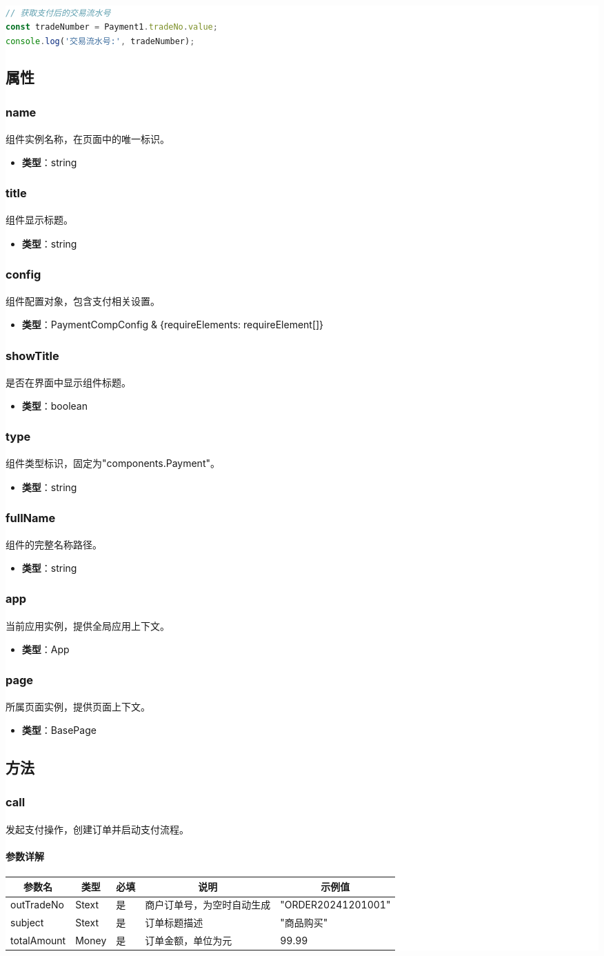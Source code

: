```typescript title="获取交易流水号"
// 获取支付后的交易流水号
const tradeNumber = Payment1.tradeNo.value;
console.log('交易流水号:', tradeNumber);
```

## 属性
### name
组件实例名称，在页面中的唯一标识。
- **类型**：string

### title
组件显示标题。
- **类型**：string

### config
组件配置对象，包含支付相关设置。
- **类型**：PaymentCompConfig & \{requireElements: requireElement[]\}

### showTitle
是否在界面中显示组件标题。
- **类型**：boolean

### type
组件类型标识，固定为"components.Payment"。
- **类型**：string

### fullName
组件的完整名称路径。
- **类型**：string

### app
当前应用实例，提供全局应用上下文。
- **类型**：App

### page
所属页面实例，提供页面上下文。
- **类型**：BasePage

## 方法 
### call
发起支付操作，创建订单并启动支付流程。

#### 参数详解
| 参数名 | 类型 | 必填 | 说明 | 示例值 |
|--------|------|------|------|--------|
| outTradeNo | Stext | 是 | 商户订单号，为空时自动生成 | "ORDER20241201001" |
| subject | Stext | 是 | 订单标题描述 | "商品购买" |
| totalAmount | Money | 是 | 订单金额，单位为元 | 99.99 |
